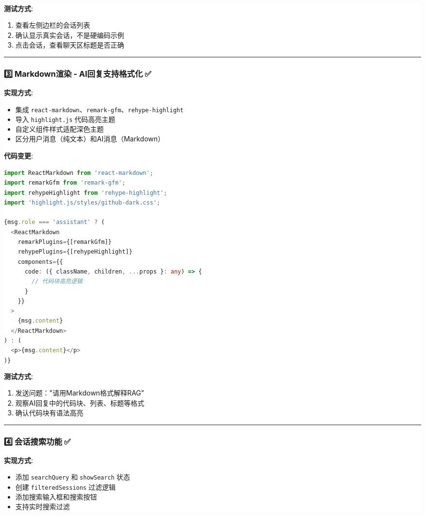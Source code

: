 **测试方式**:
1. 查看左侧边栏的会话列表
2. 确认显示真实会话，不是硬编码示例
3. 点击会话，查看聊天区标题是否正确

---

### 3️⃣ Markdown渲染 - AI回复支持格式化 ✅

**实现方式**:
- 集成 `react-markdown`、`remark-gfm`、`rehype-highlight`
- 导入 `highlight.js` 代码高亮主题
- 自定义组件样式适配深色主题
- 区分用户消息（纯文本）和AI消息（Markdown）

**代码变更**:
```typescript
import ReactMarkdown from 'react-markdown';
import remarkGfm from 'remark-gfm';
import rehypeHighlight from 'rehype-highlight';
import 'highlight.js/styles/github-dark.css';

{msg.role === 'assistant' ? (
  <ReactMarkdown
    remarkPlugins={[remarkGfm]}
    rehypePlugins={[rehypeHighlight]}
    components={{
      code: ({ className, children, ...props }: any) => {
        // 代码块高亮逻辑
      }
    }}
  >
    {msg.content}
  </ReactMarkdown>
) : (
  <p>{msg.content}</p>
)}
```

**测试方式**:
1. 发送问题："请用Markdown格式解释RAG"
2. 观察AI回复中的代码块、列表、标题等格式
3. 确认代码块有语法高亮

---

### 4️⃣ 会话搜索功能 ✅

**实现方式**:
- 添加 `searchQuery` 和 `showSearch` 状态
- 创建 `filteredSessions` 过滤逻辑
- 添加搜索输入框和搜索按钮
- 支持实时搜索过滤
